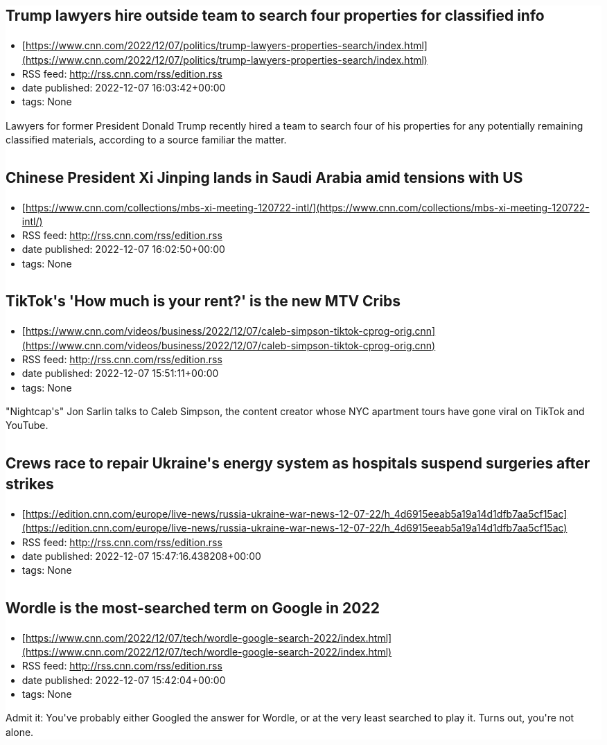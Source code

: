 ## Trump lawyers hire outside team to search four properties for classified info
 - [https://www.cnn.com/2022/12/07/politics/trump-lawyers-properties-search/index.html](https://www.cnn.com/2022/12/07/politics/trump-lawyers-properties-search/index.html)
 - RSS feed: http://rss.cnn.com/rss/edition.rss
 - date published: 2022-12-07 16:03:42+00:00
 - tags: None

Lawyers for former President Donald Trump recently hired a team to search four of his properties for any potentially remaining classified materials, according to a source familiar the matter.

## Chinese President Xi Jinping lands in Saudi Arabia amid tensions with US
 - [https://www.cnn.com/collections/mbs-xi-meeting-120722-intl/](https://www.cnn.com/collections/mbs-xi-meeting-120722-intl/)
 - RSS feed: http://rss.cnn.com/rss/edition.rss
 - date published: 2022-12-07 16:02:50+00:00
 - tags: None



## TikTok's 'How much is your rent?' is the new MTV Cribs
 - [https://www.cnn.com/videos/business/2022/12/07/caleb-simpson-tiktok-cprog-orig.cnn](https://www.cnn.com/videos/business/2022/12/07/caleb-simpson-tiktok-cprog-orig.cnn)
 - RSS feed: http://rss.cnn.com/rss/edition.rss
 - date published: 2022-12-07 15:51:11+00:00
 - tags: None

"Nightcap's" Jon Sarlin talks to Caleb Simpson, the content creator whose NYC apartment tours have gone viral on TikTok and YouTube.

## Crews race to repair Ukraine's energy system as hospitals suspend surgeries after strikes
 - [https://edition.cnn.com/europe/live-news/russia-ukraine-war-news-12-07-22/h_4d6915eeab5a19a14d1dfb7aa5cf15ac](https://edition.cnn.com/europe/live-news/russia-ukraine-war-news-12-07-22/h_4d6915eeab5a19a14d1dfb7aa5cf15ac)
 - RSS feed: http://rss.cnn.com/rss/edition.rss
 - date published: 2022-12-07 15:47:16.438208+00:00
 - tags: None



## Wordle is the most-searched term on Google in 2022
 - [https://www.cnn.com/2022/12/07/tech/wordle-google-search-2022/index.html](https://www.cnn.com/2022/12/07/tech/wordle-google-search-2022/index.html)
 - RSS feed: http://rss.cnn.com/rss/edition.rss
 - date published: 2022-12-07 15:42:04+00:00
 - tags: None

Admit it: You've probably either Googled the answer for Wordle, or at the very least searched to play it. Turns out, you're not alone.
